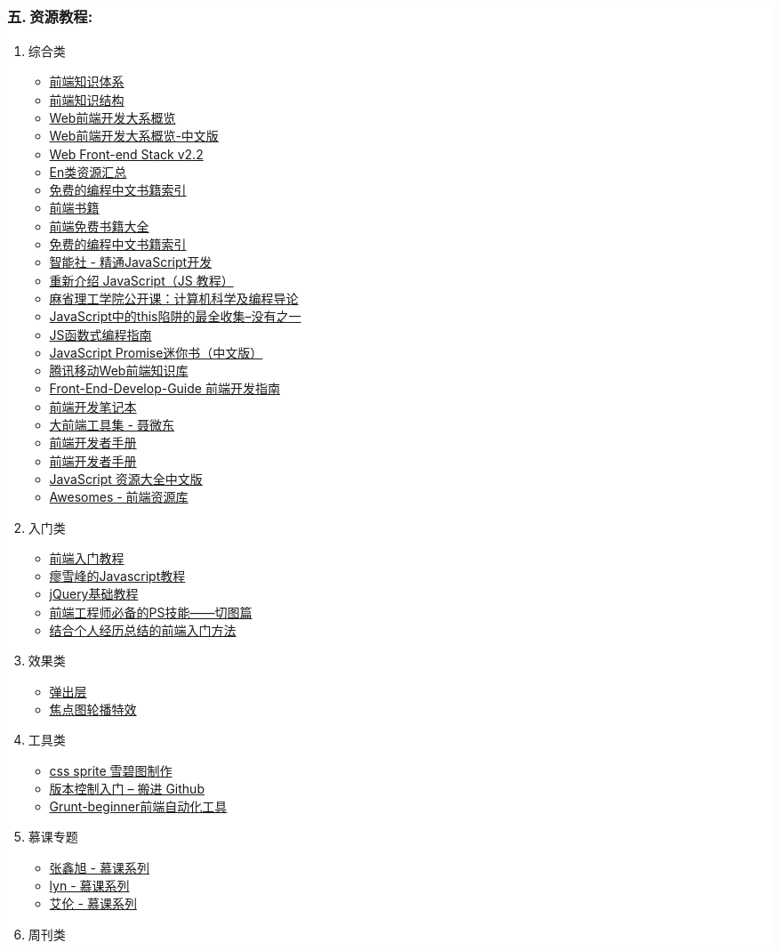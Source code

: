 

### [](#_1)五. 资源教程:

1.  综合类
    
    *   [前端知识体系](http://www.cnblogs.com/sb19871023/p/3894452.html)
    *   [前端知识结构](https://github.com/JacksonTian/fks)
    *   [Web前端开发大系概览](https://github.com/unruledboy/WebFrontEndStack)
    *   [Web前端开发大系概览-中文版](http://www.cnblogs.com/unruledboy/p/WebFrontEndStack.html)
    *   [Web Front-end Stack v2.2](https://raw.githubusercontent.com/unruledboy/WebFrontEndStack/master/Web%20Front%20End%20Stack.png)
    *   [En类资源汇总](https://github.com/sindresorhus/awesome)
    *   [免费的编程中文书籍索引](https://github.com/justjavac/free-programming-books-zh_CN)
    *   [前端书籍](https://github.com/dypsilon/frontend-dev-bookmarks)
    *   [前端免费书籍大全](https://github.com/vhf/free-programming-books)
    *   [免费的编程中文书籍索引](https://github.com/justjavac/free-programming-books-zh_CN)
    *   [智能社 \- 精通JavaScript开发](http://study.163.com/course/introduction/224014.htm)
    *   [重新介绍 JavaScript（JS 教程）](https://developer.mozilla.org/zh-CN/docs/Web/JavaScript/A_re-introduction_to_JavaScript)
    *   [麻省理工学院公开课：计算机科学及编程导论](http://v.163.com/special/opencourse/bianchengdaolun.html)
    *   [JavaScript中的this陷阱的最全收集–没有之一](http://segmentfault.com/a/1190000002640298)
    *   [JS函数式编程指南](http://llh911001.gitbooks.io/mostly-adequate-guide-chinese/content/ch1.html)
    *   [JavaScript Promise迷你书（中文版）](http://liubin.github.io/promises-book/)
    *   [腾讯移动Web前端知识库](https://github.com/AlloyTeam/Mars)
    *   [Front-End-Develop-Guide 前端开发指南](https://github.com/w3crange/Front-End-Develop-Guide)
    *   [前端开发笔记本](https://li-xinyang.gitbooks.io/frontend-notebook/content/)
    *   [大前端工具集 \- 聂微东](https://github.com/nieweidong/fetool)
    *   [前端开发者手册](https://dwqs.gitbooks.io/frontenddevhandbook/content/)
    *   [前端开发者手册](http://www.kancloud.cn/kancloud/front-end-dev-handbook/75919)
    *   [JavaScript 资源大全中文版](https://www.awesomes.cn/)
    *   [Awesomes - 前端资源库](https://github.com/jobbole/awesome-javascript-cn)
2.  入门类
    
    *   [前端入门教程](http://www.cnblogs.com/jikey/p/3613082.html)
    *   [瘳雪峰的Javascript教程](http://www.liaoxuefeng.com/wiki/001434446689867b27157e896e74d51a89c25cc8b43bdb3000)
    *   [jQuery基础教程](http://www.imooc.com/view/11)
    *   [前端工程师必备的PS技能——切图篇](http://www.imooc.com/view/506)
    *   [结合个人经历总结的前端入门方法](https://github.com/qiu-deqing/FE-learning)
3.  效果类
    
    *   [弹出层](http://www.imooc.com/learn/58)
    *   [焦点图轮播特效](http://www.imooc.com/learn/18)
4.  工具类
    
    *   [css sprite 雪碧图制作](http://www.imooc.com/learn/93)
    *   [版本控制入门 – 搬进 Github](http://www.imooc.com/learn/390)
    *   [Grunt-beginner前端自动化工具](http://www.imooc.com/learn/30)
5.  慕课专题
    
    *   [张鑫旭 \- 慕课系列](http://www.imooc.com/u/197450/courses?sort=publish)
    *   [lyn - 慕课系列](http://www.imooc.com/u/104593/courses?sort=publish)
    *   [艾伦 \- 慕课系列](http://www.imooc.com/u/290139/courses?sort=publish)
6.  周刊类
    